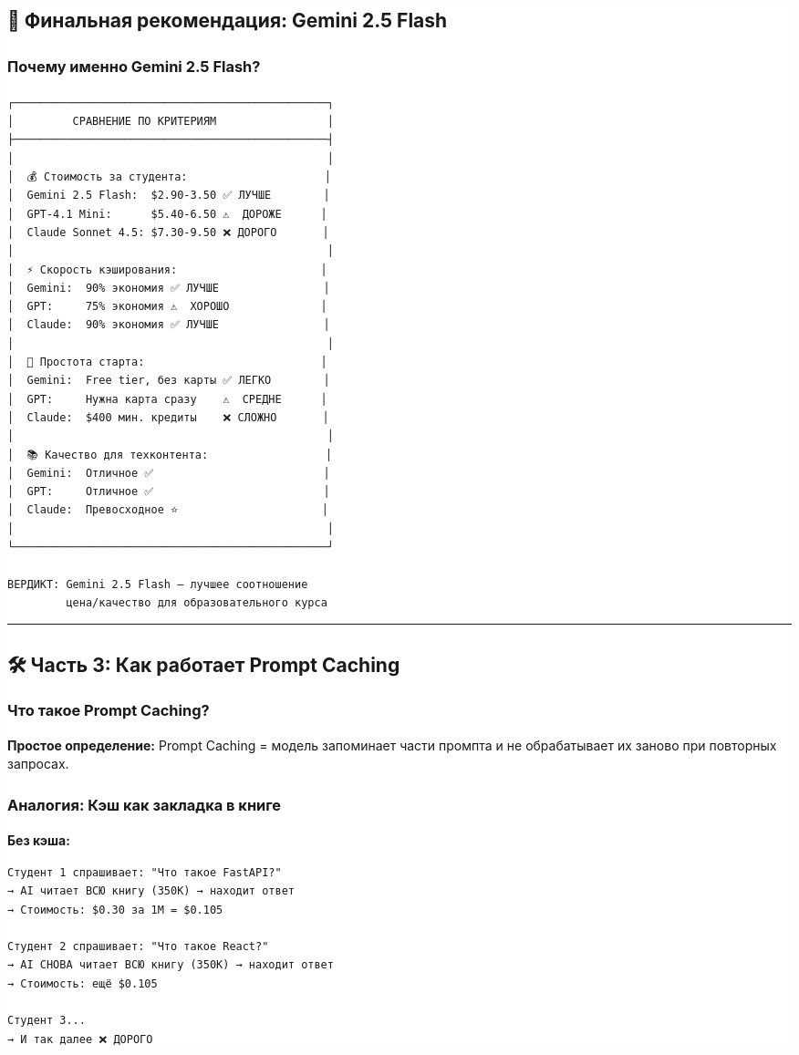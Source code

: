 
## 🎯 Финальная рекомендация: Gemini 2.5 Flash

### Почему именно Gemini 2.5 Flash?

```
┌────────────────────────────────────────────────┐
│         СРАВНЕНИЕ ПО КРИТЕРИЯМ                 │
├────────────────────────────────────────────────┤
│                                                │
│  💰 Стоимость за студента:                     │
│  Gemini 2.5 Flash:  $2.90-3.50 ✅ ЛУЧШЕ        │
│  GPT-4.1 Mini:      $5.40-6.50 ⚠️  ДОРОЖЕ      │
│  Claude Sonnet 4.5: $7.30-9.50 ❌ ДОРОГО       │
│                                                │
│  ⚡ Скорость кэширования:                      │
│  Gemini:  90% экономия ✅ ЛУЧШЕ                │
│  GPT:     75% экономия ⚠️  ХОРОШО              │
│  Claude:  90% экономия ✅ ЛУЧШЕ                │
│                                                │
│  🚀 Простота старта:                           │
│  Gemini:  Free tier, без карты ✅ ЛЕГКО        │
│  GPT:     Нужна карта сразу    ⚠️  СРЕДНЕ      │
│  Claude:  $400 мин. кредиты    ❌ СЛОЖНО       │
│                                                │
│  📚 Качество для техконтента:                  │
│  Gemini:  Отличное ✅                          │
│  GPT:     Отличное ✅                          │
│  Claude:  Превосходное ⭐                      │
│                                                │
└────────────────────────────────────────────────┘

ВЕРДИКТ: Gemini 2.5 Flash — лучшее соотношение
         цена/качество для образовательного курса
```

---

## 🛠️ Часть 3: Как работает Prompt Caching

### Что такое Prompt Caching?

**Простое определение:**
Prompt Caching = модель запоминает части промпта и не обрабатывает их заново при повторных запросах.

### Аналогия: Кэш как закладка в книге

**Без кэша:**
```
Студент 1 спрашивает: "Что такое FastAPI?"
→ AI читает ВСЮ книгу (350K) → находит ответ
→ Стоимость: $0.30 за 1M = $0.105

Студент 2 спрашивает: "Что такое React?"
→ AI СНОВА читает ВСЮ книгу (350K) → находит ответ
→ Стоимость: ещё $0.105

Студент 3...
→ И так далее ❌ ДОРОГО
```
